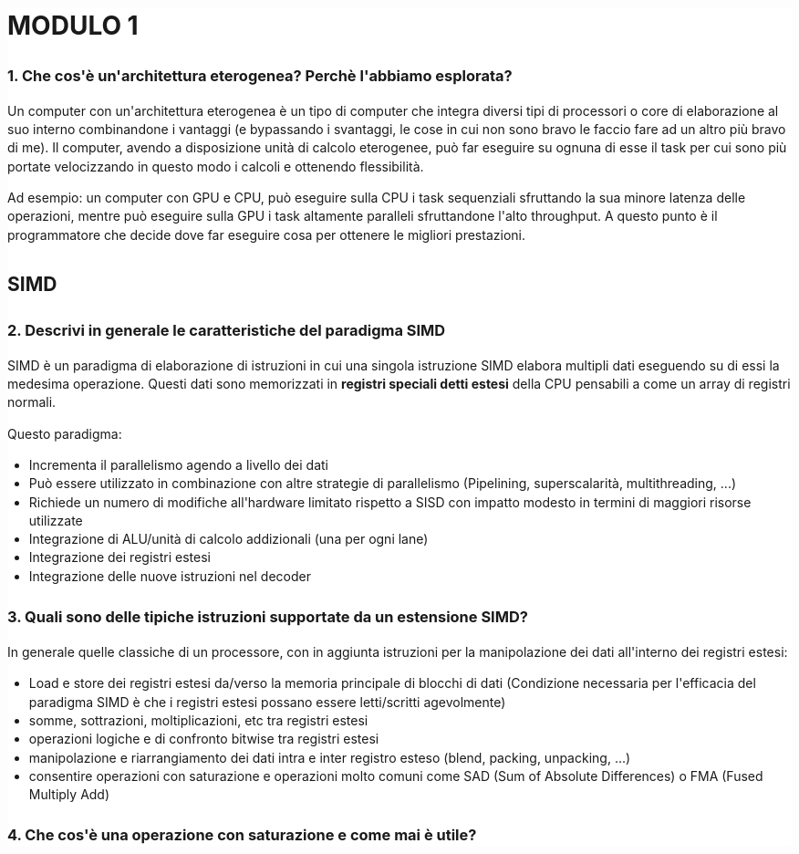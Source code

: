 # MODULO 1

### 1. Che cos'è un'architettura eterogenea? Perchè l'abbiamo esplorata?

Un computer con un'architettura eterogenea è un tipo di computer che integra diversi tipi di processori o core di elaborazione al suo interno combinandone i vantaggi (e bypassando i svantaggi, le cose in cui non sono bravo le faccio fare ad un altro più bravo di me). Il computer, avendo a disposizione unità di calcolo eterogenee, può far eseguire su ognuna di esse il task per cui sono più portate velocizzando in questo modo i calcoli e ottenendo flessibilità. 

Ad esempio: un computer con GPU e CPU, può eseguire sulla CPU i task sequenziali sfruttando la sua minore latenza delle operazioni, mentre può eseguire sulla GPU i task altamente paralleli sfruttandone l'alto throughput. A questo punto è il programmatore che decide dove far eseguire cosa per ottenere le migliori prestazioni.

## SIMD

### 2. Descrivi in generale le caratteristiche del paradigma SIMD

SIMD è un paradigma di elaborazione di istruzioni in cui una singola istruzione SIMD elabora multipli dati eseguendo su di essi la medesima operazione. Questi dati sono memorizzati in __registri speciali detti estesi__ della CPU pensabili a come un array di registri normali.

Questo paradigma:
- Incrementa il parallelismo agendo a livello dei dati
- Può essere utilizzato in combinazione con altre strategie di parallelismo (Pipelining, superscalarità, multithreading, ...)
- Richiede un numero di modifiche all'hardware limitato rispetto a SISD con impatto modesto in termini di maggiori risorse utilizzate
- Integrazione di ALU/unità di calcolo addizionali (una per ogni lane)
- Integrazione dei registri estesi
- Integrazione delle nuove istruzioni nel decoder

### 3. Quali sono delle tipiche istruzioni supportate da un estensione SIMD?

In generale quelle classiche di un processore, con in aggiunta istruzioni per la manipolazione dei dati all'interno dei registri estesi:
- Load e store dei registri estesi da/verso la memoria principale di blocchi di dati (Condizione necessaria per l'efficacia del paradigma SIMD è che i registri estesi possano essere letti/scritti agevolmente) 
- somme, sottrazioni, moltiplicazioni, etc tra registri estesi
- operazioni logiche e di confronto bitwise tra registri estesi
- manipolazione e riarrangiamento dei dati intra e inter registro esteso (blend, packing, unpacking, ...)
- consentire operazioni con saturazione e operazioni molto comuni come SAD (Sum of Absolute Differences) o FMA (Fused Multiply Add)

### 4. Che cos'è una operazione con saturazione e come mai è utile?
